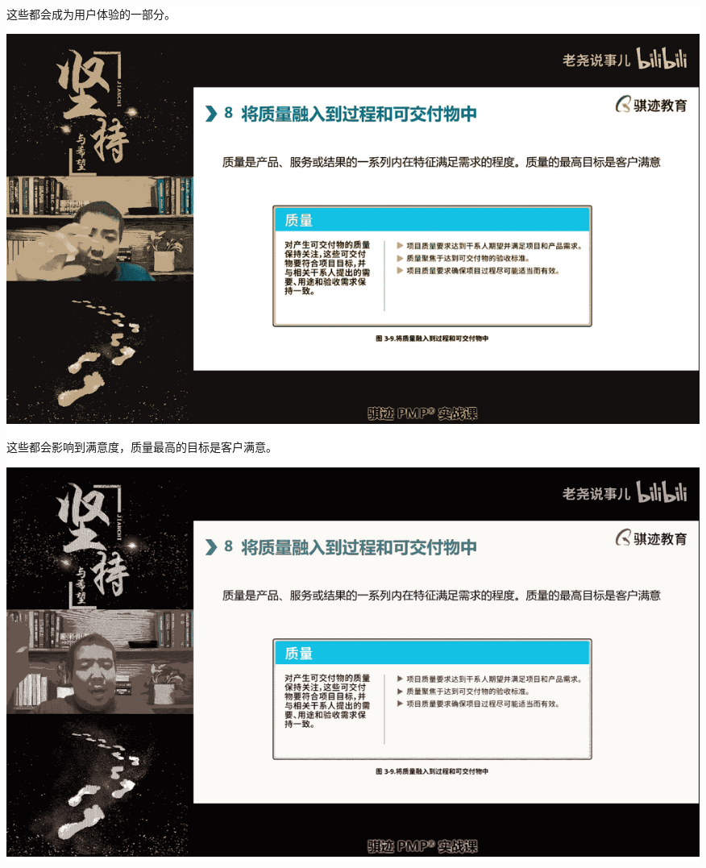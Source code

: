 这些都会成为用户体验的一部分。

![](img/0045a9708f03876ccdae9ff4bbbb1371_385.png)

这些都会影响到满意度，质量最高的目标是客户满意。

![](img/0045a9708f03876ccdae9ff4bbbb1371_387.png)
